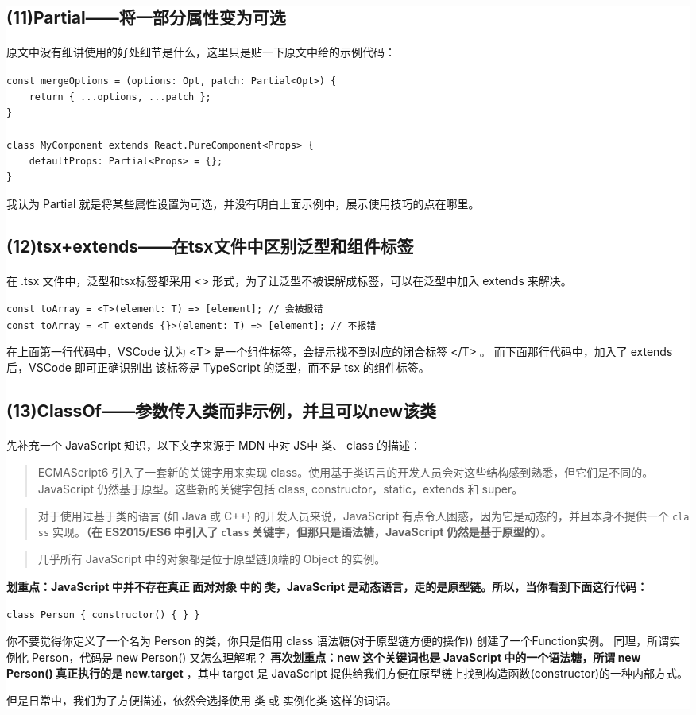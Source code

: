 

## (11)Partial——将一部分属性变为可选

原文中没有细讲使用的好处细节是什么，这里只是贴一下原文中给的示例代码：

```
const mergeOptions = (options: Opt, patch: Partial<Opt>) {
    return { ...options, ...patch };
}

class MyComponent extends React.PureComponent<Props> {
    defaultProps: Partial<Props> = {};
}
```

我认为 Partial 就是将某些属性设置为可选，并没有明白上面示例中，展示使用技巧的点在哪里。



## (12)tsx+extends——在tsx文件中区别泛型和组件标签

在 .tsx 文件中，泛型和tsx标签都采用 <\> 形式，为了让泛型不被误解成标签，可以在泛型中加入 extends 来解决。

```
const toArray = <T>(element: T) => [element]; // 会被报错
const toArray = <T extends {}>(element: T) => [element]; // 不报错
```

在上面第一行代码中，VSCode 认为 <T\> 是一个组件标签，会提示找不到对应的闭合标签 </T\> 。
而下面那行代码中，加入了 extends 后，VSCode 即可正确识别出 该标签是 TypeScript 的泛型，而不是 tsx 的组件标签。



## (13)ClassOf——参数传入类而非示例，并且可以new该类

先补充一个 JavaScript 知识，以下文字来源于 MDN 中对 JS中 类、 class 的描述：

> ECMAScript6 引入了一套新的关键字用来实现 class。使用基于类语言的开发人员会对这些结构感到熟悉，但它们是不同的。JavaScript 仍然基于原型。这些新的关键字包括 class, constructor，static，extends 和 super。

> 对于使用过基于类的语言 (如 Java 或 C++) 的开发人员来说，JavaScript 有点令人困惑，因为它是动态的，并且本身不提供一个 `class` 实现。**（在 ES2015/ES6 中引入了 `class` 关键字，但那只是语法糖，JavaScript 仍然是基于原型的**）。

> 几乎所有 JavaScript 中的对象都是位于原型链顶端的 Object 的实例。

**划重点：JavaScript 中并不存在真正 面对对象 中的 类，JavaScript 是动态语言，走的是原型链。所以，当你看到下面这行代码：**

```
class Person { constructor() { } }
```

你不要觉得你定义了一个名为 Person 的类，你只是借用 class 语法糖(对于原型链方便的操作)) 创建了一个Function实例。
同理，所谓实例化 Person，代码是 new Person() 又怎么理解呢？
**再次划重点：new 这个关键词也是 JavaScript 中的一个语法糖，所谓 new Person()  真正执行的是 new.target** ，其中 target 是 JavaScript 提供给我们方便在原型链上找到构造函数(constructor)的一种内部方式。

但是日常中，我们为了方便描述，依然会选择使用 类 或 实例化类 这样的词语。
